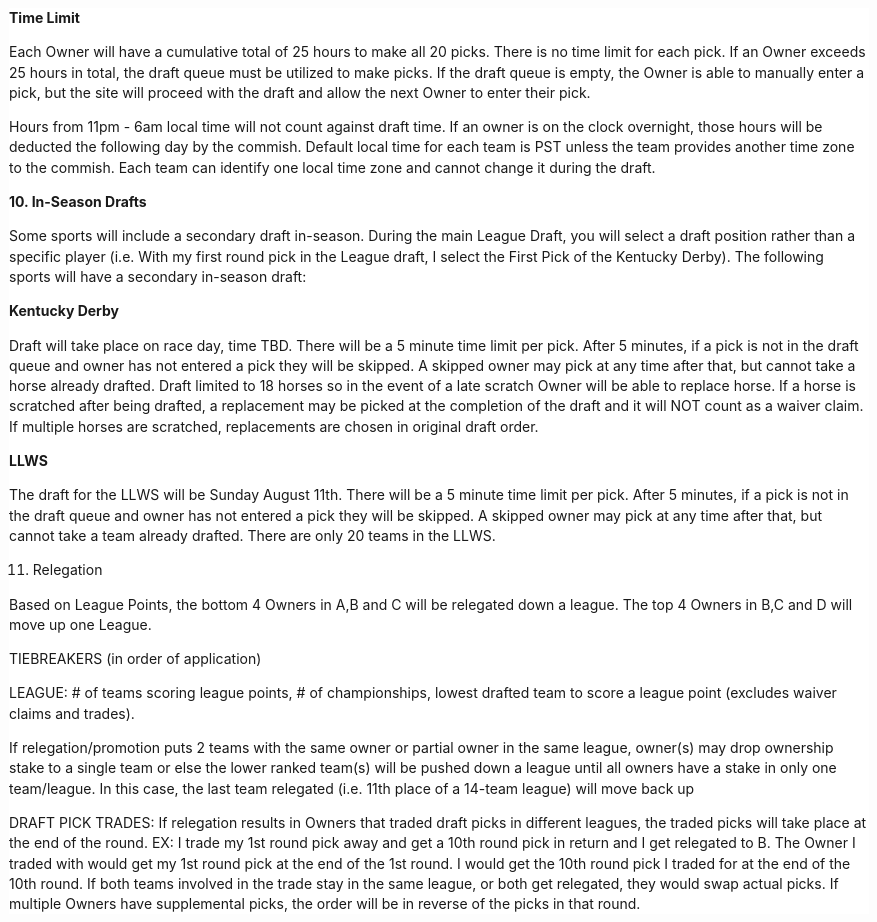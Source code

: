 **Time Limit**

Each Owner will have a cumulative total of 25 hours to make all 20 picks. There is no time limit for each pick. If an Owner exceeds 25 hours in total, the draft queue must be utilized to make picks. If the draft queue is empty, the Owner is able to manually enter a pick, but the site will proceed with the draft and allow the next Owner to enter their pick.

Hours from 11pm - 6am local time will not count against draft time. If an owner is on the clock overnight, those hours will be deducted the following day by the commish. Default local time for each team is PST unless the team provides another time zone to the commish. Each team can identify one local time zone and cannot change it during the draft.

**10. In-Season Drafts**

Some sports will include a secondary draft in-season. During the main League Draft, you will select a draft position rather than a specific player (i.e. With my first round pick in the League draft, I select the First Pick of the Kentucky Derby). The following sports will have a secondary in-season draft:

**Kentucky Derby**

Draft will take place on race day, time TBD. There will be a 5 minute time limit per pick. After 5 minutes, if a pick is not in the draft queue and owner has not entered a pick they will be skipped. A skipped owner may pick at any time after that, but cannot take a horse already drafted. Draft limited to 18 horses so in the event of a late scratch Owner will be able to replace horse. If a horse is scratched after being drafted, a replacement may be picked at the completion of the draft and it will NOT count as a waiver claim. If multiple horses are scratched, replacements are chosen in original draft order.

**LLWS**

The draft for the LLWS will be Sunday August 11th. There will be a 5 minute time limit per pick. After 5 minutes, if a pick is not in the draft queue and owner has not entered a pick they will be skipped. A skipped owner may pick at any time after that, but cannot take a team already drafted. There are only 20 teams in the LLWS.

11.  Relegation

Based on League Points, the bottom 4 Owners in A,B and C will be relegated down a league. The top 4 Owners in B,C and D will move up one League.

TIEBREAKERS (in order of application)

LEAGUE: # of teams scoring league points, # of championships, lowest drafted team to score a league point (excludes waiver claims and trades).

If relegation/promotion puts 2 teams with the same owner or partial owner in the same league, owner(s) may drop ownership stake to a single team or else the lower ranked team(s) will be pushed down a league until all owners have a stake in only one team/league. In this case, the last team relegated (i.e. 11th place of a 14-team league) will move back up

DRAFT PICK TRADES: If relegation results in Owners that traded draft picks in different leagues, the traded picks will take place at the end of the round. EX: I trade my 1st round pick away and get a 10th round pick in return and I get relegated to B. The Owner I traded with would get my 1st round pick at the end of the 1st round. I would get the 10th round pick I traded for at the end of the 10th round. If both teams involved in the trade stay in the same league, or both get relegated, they would swap actual picks. If multiple Owners have supplemental picks, the order will be in reverse of the picks in that round.
